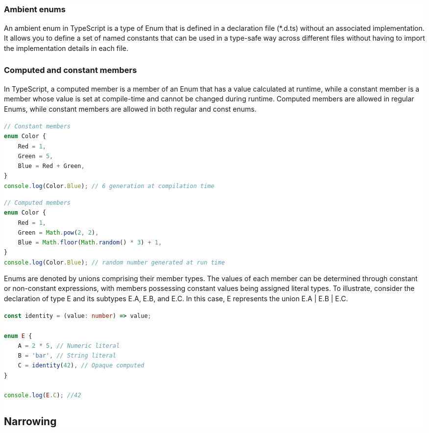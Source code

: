 
### Ambient enums

An ambient enum in TypeScript is a type of Enum that is defined in a declaration file (*.d.ts) without an associated implementation. It allows you to define a set of named constants that can be used in a type-safe way across different files without having to import the implementation details in each file.

### Computed and constant members

In TypeScript, a computed member is a member of an Enum that has a value calculated at runtime, while a constant member is a member whose value is set at compile-time and cannot be changed during runtime. Computed members are allowed in regular Enums, while constant members are allowed in both regular and const enums.

```typescript
// Constant members
enum Color {
    Red = 1,
    Green = 5,
    Blue = Red + Green,
}
console.log(Color.Blue); // 6 generation at compilation time
```

```typescript
// Computed members
enum Color {
    Red = 1,
    Green = Math.pow(2, 2),
    Blue = Math.floor(Math.random() * 3) + 1,
}
console.log(Color.Blue); // random number generated at run time
```

Enums are denoted by unions comprising their member types. The values of each member can be determined through constant or non-constant expressions, with members possessing constant values being assigned literal types. To illustrate, consider the declaration of type E and its subtypes E.A, E.B, and E.C. In this case, E represents the union E.A | E.B | E.C.

```typescript
const identity = (value: number) => value;

enum E {
    A = 2 * 5, // Numeric literal
    B = 'bar', // String literal
    C = identity(42), // Opaque computed
}

console.log(E.C); //42
```

## Narrowing
